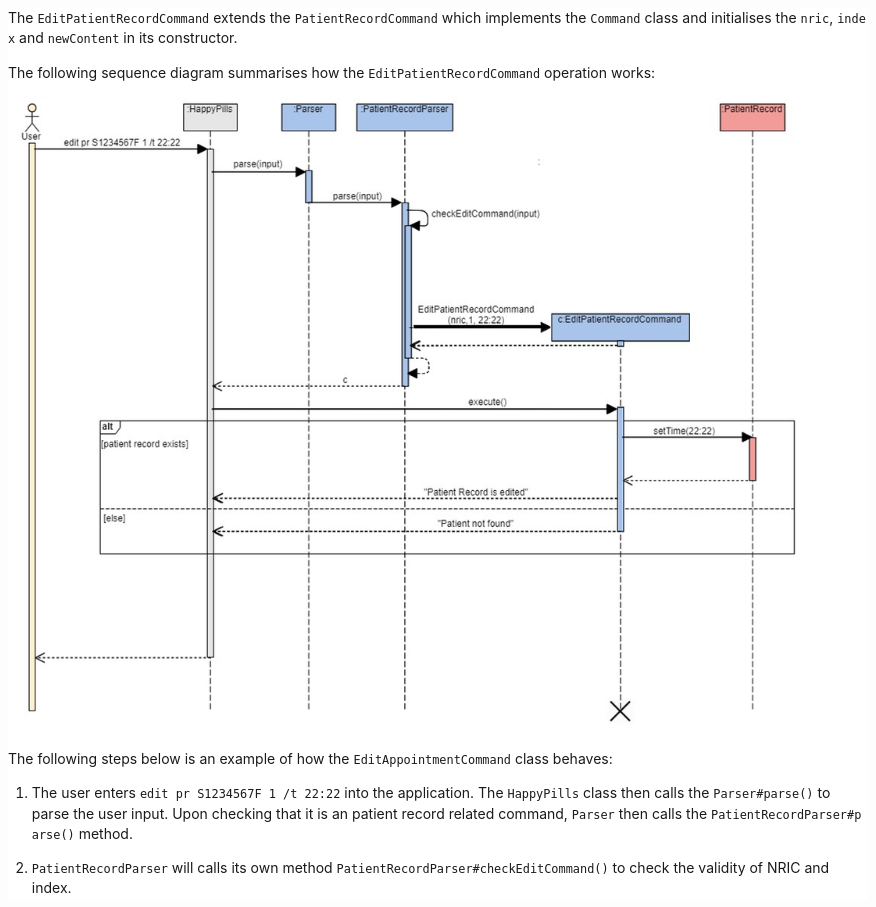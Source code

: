 The `EditPatientRecordCommand` extends the `PatientRecordCommand` which implements the `Command` class and initialises the 
`nric`, `index` and `newContent` in its constructor. 

The following sequence diagram summarises how the `EditPatientRecordCommand` operation works: 

<img src="images/DG/EditAppointmentSequenceDiagram.png" alt="Edit Patient Record Sequence Diagram" width="800">

The following steps below is an example of how the `EditAppointmentCommand` class behaves: 

1. The user enters `edit pr S1234567F 1 /t 22:22` into the application. The `HappyPills` class then calls the 
`Parser#parse()` to parse the user input. Upon checking that it is an patient record related command, `Parser` then calls 
the `PatientRecordParser#parse()` method. 

2. `PatientRecordParser` will calls its own method `PatientRecordParser#checkEditCommand()` to check the validity of NRIC
and index. 
